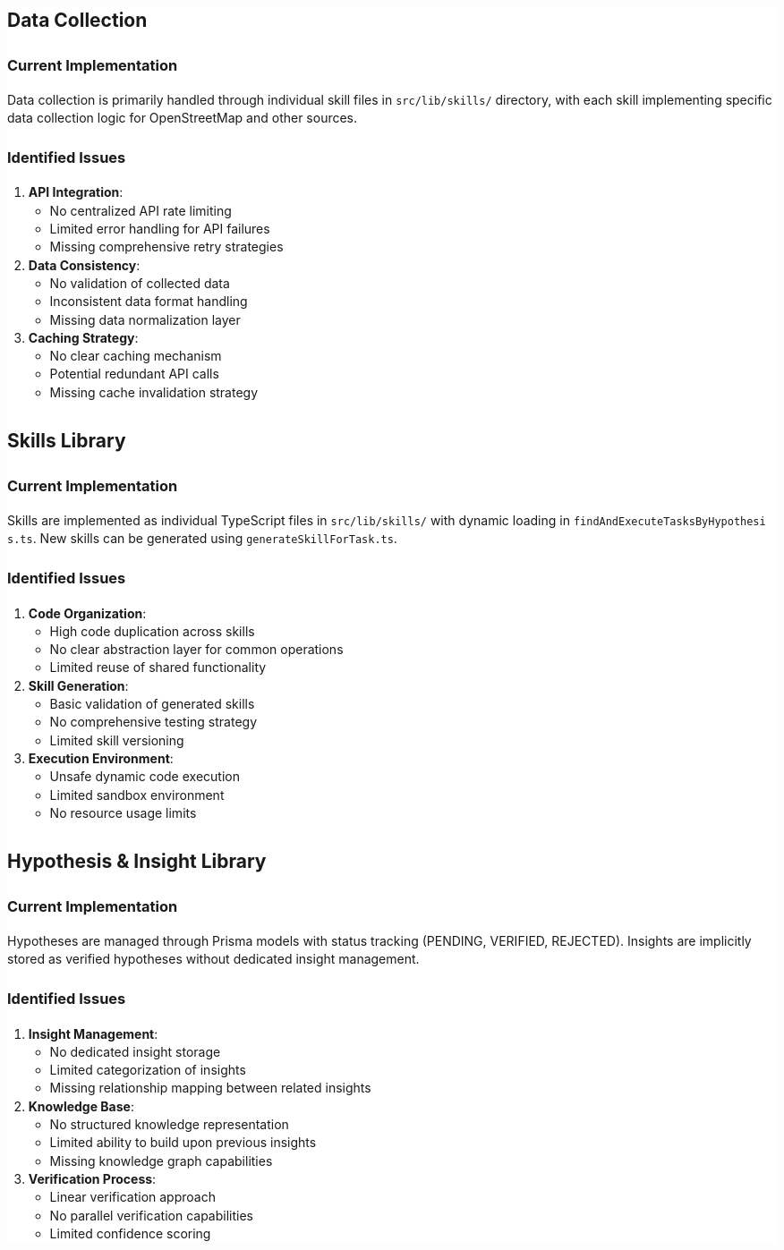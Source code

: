 ## Data Collection

### Current Implementation
Data collection is primarily handled through individual skill files in `src/lib/skills/` directory, with each skill implementing specific data collection logic for OpenStreetMap and other sources.

### Identified Issues
1. **API Integration**:
   - No centralized API rate limiting
   - Limited error handling for API failures
   - Missing comprehensive retry strategies
2. **Data Consistency**:
   - No validation of collected data
   - Inconsistent data format handling
   - Missing data normalization layer
3. **Caching Strategy**:
   - No clear caching mechanism
   - Potential redundant API calls
   - Missing cache invalidation strategy

## Skills Library

### Current Implementation
Skills are implemented as individual TypeScript files in `src/lib/skills/` with dynamic loading in `findAndExecuteTasksByHypothesis.ts`. New skills can be generated using `generateSkillForTask.ts`.

### Identified Issues
1. **Code Organization**:
   - High code duplication across skills
   - No clear abstraction layer for common operations
   - Limited reuse of shared functionality
2. **Skill Generation**:
   - Basic validation of generated skills
   - No comprehensive testing strategy
   - Limited skill versioning
3. **Execution Environment**:
   - Unsafe dynamic code execution
   - Limited sandbox environment
   - No resource usage limits

## Hypothesis & Insight Library

### Current Implementation
Hypotheses are managed through Prisma models with status tracking (PENDING, VERIFIED, REJECTED). Insights are implicitly stored as verified hypotheses without dedicated insight management.

### Identified Issues
1. **Insight Management**:
   - No dedicated insight storage
   - Limited categorization of insights
   - Missing relationship mapping between related insights
2. **Knowledge Base**:
   - No structured knowledge representation
   - Limited ability to build upon previous insights
   - Missing knowledge graph capabilities
3. **Verification Process**:
   - Linear verification approach
   - No parallel verification capabilities
   - Limited confidence scoring
